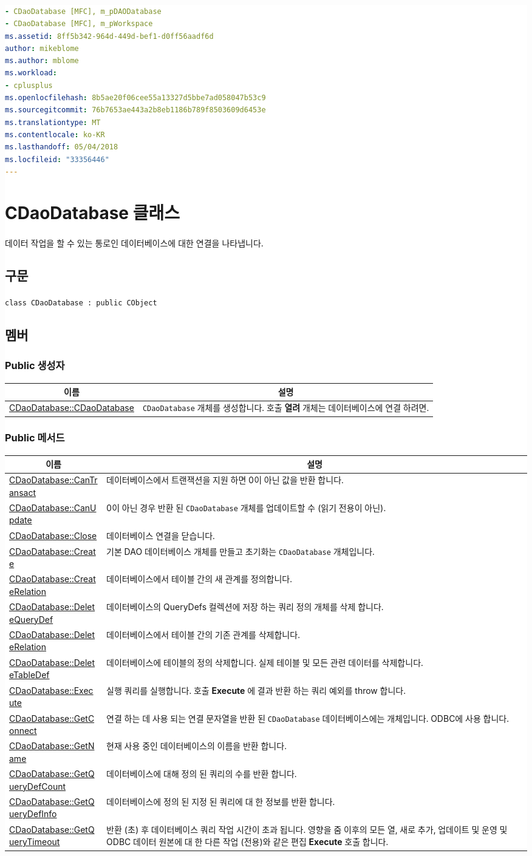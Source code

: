 ```yaml
- CDaoDatabase [MFC], m_pDAODatabase
- CDaoDatabase [MFC], m_pWorkspace
ms.assetid: 8ff5b342-964d-449d-bef1-d0ff56aadf6d
author: mikeblome
ms.author: mblome
ms.workload:
- cplusplus
ms.openlocfilehash: 8b5ae20f06cee55a13327d5bbe7ad058047b53c9
ms.sourcegitcommit: 76b7653ae443a2b8eb1186b789f8503609d6453e
ms.translationtype: MT
ms.contentlocale: ko-KR
ms.lasthandoff: 05/04/2018
ms.locfileid: "33356446"
---
```

# <a name="cdaodatabase-class"></a>CDaoDatabase 클래스
데이터 작업을 할 수 있는 통로인 데이터베이스에 대한 연결을 나타냅니다.  
  
## <a name="syntax"></a>구문  
  
```  
class CDaoDatabase : public CObject  
```  
  
## <a name="members"></a>멤버  
  
### <a name="public-constructors"></a>Public 생성자  
  
|이름|설명|  
|----------|-----------------|  
|[CDaoDatabase::CDaoDatabase](#cdaodatabase)|`CDaoDatabase` 개체를 생성합니다. 호출 **열려** 개체는 데이터베이스에 연결 하려면.|  
  
### <a name="public-methods"></a>Public 메서드  
  
|이름|설명|  
|----------|-----------------|  
|[CDaoDatabase::CanTransact](#cantransact)|데이터베이스에서 트랜잭션을 지원 하면 0이 아닌 값을 반환 합니다.|  
|[CDaoDatabase::CanUpdate](#canupdate)|0이 아닌 경우 반환 된 `CDaoDatabase` 개체를 업데이트할 수 (읽기 전용이 아닌).|  
|[CDaoDatabase::Close](#close)|데이터베이스 연결을 닫습니다.|  
|[CDaoDatabase::Create](#create)|기본 DAO 데이터베이스 개체를 만들고 초기화는 `CDaoDatabase` 개체입니다.|  
|[CDaoDatabase::CreateRelation](#createrelation)|데이터베이스에서 테이블 간의 새 관계를 정의합니다.|  
|[CDaoDatabase::DeleteQueryDef](#deletequerydef)|데이터베이스의 QueryDefs 컬렉션에 저장 하는 쿼리 정의 개체를 삭제 합니다.|  
|[CDaoDatabase::DeleteRelation](#deleterelation)|데이터베이스에서 테이블 간의 기존 관계를 삭제합니다.|  
|[CDaoDatabase::DeleteTableDef](#deletetabledef)|데이터베이스에 테이블의 정의 삭제합니다. 실제 테이블 및 모든 관련 데이터를 삭제합니다.|  
|[CDaoDatabase::Execute](#execute)|실행 쿼리를 실행합니다. 호출 **Execute** 에 결과 반환 하는 쿼리 예외를 throw 합니다.|  
|[CDaoDatabase::GetConnect](#getconnect)|연결 하는 데 사용 되는 연결 문자열을 반환 된 `CDaoDatabase` 데이터베이스에는 개체입니다. ODBC에 사용 합니다.|  
|[CDaoDatabase::GetName](#getname)|현재 사용 중인 데이터베이스의 이름을 반환 합니다.|  
|[CDaoDatabase::GetQueryDefCount](#getquerydefcount)|데이터베이스에 대해 정의 된 쿼리의 수를 반환 합니다.|  
|[CDaoDatabase::GetQueryDefInfo](#getquerydefinfo)|데이터베이스에 정의 된 지정 된 쿼리에 대 한 정보를 반환 합니다.|  
|[CDaoDatabase::GetQueryTimeout](#getquerytimeout)|반환 (초) 후 데이터베이스 쿼리 작업 시간이 초과 됩니다. 영향을 줌 이후의 모든 열, 새로 추가, 업데이트 및 운영 및 ODBC 데이터 원본에 대 한 다른 작업 (전용)와 같은 편집 **Execute** 호출 합니다.|  